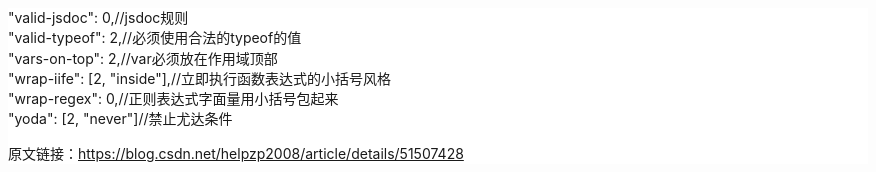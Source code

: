 "valid-jsdoc": 0,//jsdoc规则  
"valid-typeof": 2,//必须使用合法的typeof的值  
"vars-on-top": 2,//var必须放在作用域顶部  
"wrap-iife": [2, "inside"],//立即执行函数表达式的小括号风格  
"wrap-regex": 0,//正则表达式字面量用小括号包起来  
"yoda": [2, "never"]//禁止尤达条件  
  
  
  
原文链接：https://blog.csdn.net/helpzp2008/article/details/51507428  
